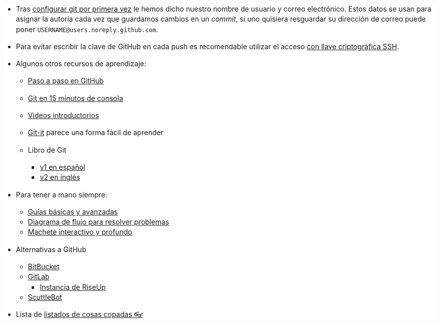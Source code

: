 *   Tras
    [configurar git por primera vez](https://git-scm.com/book/es/v1/Empezando-Configurando-Git-por-primera-vez#Tu-identidad)
    le hemos dicho nuestro nombre de usuario y correo electrónico. Estos datos
    se usan para asignar la autoría cada vez que guardamos cambios en un
    _commit_, si uno quisiera resguardar su dirección de correo puede poner
    `USERNAME@users.noreply.github.com`.


*   Para evitar escribir la clave de GitHub en cada push es recomendable
    utilizar el acceso [con llave criptográfica SSH](https://help.github.com/articles/generating-a-new-ssh-key-and-adding-it-to-the-ssh-agent/).


*   Algunos otros recursos de aprendizaje:
    *   [Paso a paso en GitHub](https://guides.github.com/activities/hello-world/)
    *   [Git en 15 minutos de consola](https://try.github.io/levels/1/challenges/1)
    *   [Videos introductorios](https://git-scm.com/videos)
    *   [Git-it](https://www.github.com/jlord/git-it-electron) parece una forma fácil de aprender
    *   Libro de Git
        *   [v1 en español](https://git-scm.com/book/es/v1)
        *   [v2 en inglés](https://git-scm.com/book/en/v2)


        <!--
        1. poner intro marketplace de triggers y hooks
        2. Ver en atom github lista plugins comunitarios. Probarlos, comentarlos y agregarlos en recursos
        -->


*   Para tener a mano siempre:
    *   [Guías básicas y avanzadas](https://www.atlassian.com/git)
    *   [Diagrama de flujo para resolver problemas](http://justinhileman.info/article/git-pretty/git-pretty.png)
    *   [Machete interactivo y profundo](http://ndpsoftware.com/git-cheatsheet.html)


*   Alternativas a GitHub
    *   [BitBucket](https://bitbucket.org/)
    *   [GitLab](https://about.gitlab.com/)
        *   [Instancia de RiseUp](https://0xacab.org/)
    *   [ScuttleBot](http://evbogue.com/distributedgit/)


*   Lista de [listados de cosas copadas :eyeglasses:](https://github.com/sindresorhus/awesome)


